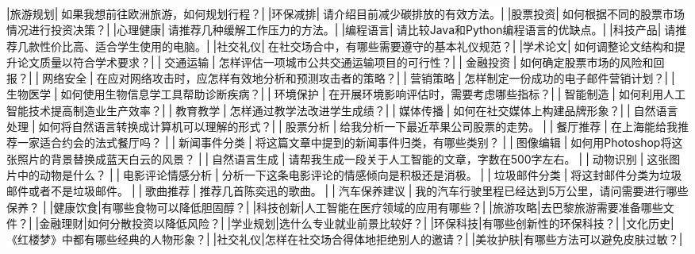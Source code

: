 |旅游规划| 如果我想前往欧洲旅游，如何规划行程？|
|环保减排| 请介绍目前减少碳排放的有效方法。|
|股票投资| 如何根据不同的股票市场情况进行投资决策？|
|心理健康| 请推荐几种缓解工作压力的方法。|
|编程语言| 请比较Java和Python编程语言的优缺点。|
|科技产品| 请推荐几款性价比高、适合学生使用的电脑。|
|社交礼仪| 在社交场合中，有哪些需要遵守的基本礼仪规范？|
|学术论文| 如何调整论文结构和提升论文质量以符合学术要求？|
| 交通运输 | 怎样评估一项城市公共交通运输项目的可行性？|
| 金融投资 | 如何确定股票市场的风险和回报？|
| 网络安全 | 在应对网络攻击时，应怎样有效地分析和预测攻击者的策略？|
| 营销策略 | 怎样制定一份成功的电子邮件营销计划？|
| 生物医学 | 如何使用生物信息学工具帮助诊断疾病？|
| 环境保护 | 在开展环境影响评估时，需要考虑哪些指标？|
| 智能制造 | 如何利用人工智能技术提高制造业生产效率？|
| 教育教学 | 怎样通过教学法改进学生成绩？|
| 媒体传播 | 如何在社交媒体上构建品牌形象？|
| 自然语言处理 | 如何将自然语言转换成计算机可以理解的形式？|
| 股票分析                 | 给我分析一下最近苹果公司股票的走势。                           |
| 餐厅推荐                 | 在上海能给我推荐一家适合约会的法式餐厅吗？                     |
| 新闻事件分类             | 将这篇文章中提到的新闻事件归类，有哪些类别？                   |
| 图像编辑                 | 如何用Photoshop将这张照片的背景替换成蓝天白云的风景？          |
| 自然语言生成             | 请帮我生成一段关于人工智能的文章，字数在500字左右。            |
| 动物识别                 | 这张图片中的动物是什么？                                       |
| 电影评论情感分析         | 分析一下这条电影评论的情感倾向是积极还是消极。                 |
| 垃圾邮件分类             | 将这封邮件分类为垃圾邮件或者不是垃圾邮件。                     |
| 歌曲推荐                 | 推荐几首陈奕迅的歌曲。                                         |
| 汽车保养建议             | 我的汽车行驶里程已经达到5万公里，请问需要进行哪些保养？       |
|健康饮食|有哪些食物可以降低胆固醇？|
|科技创新|人工智能在医疗领域的应用有哪些？|
|旅游攻略|去巴黎旅游需要准备哪些文件？|
|金融理财|如何分散投资以降低风险？|
|学业规划|选什么专业就业前景比较好？|
|环保科技|有哪些创新性的环保科技？|
|文化历史|《红楼梦》中都有哪些经典的人物形象？|
|社交礼仪|怎样在社交场合得体地拒绝别人的邀请？|
|美妆护肤|有哪些方法可以避免皮肤过敏？|